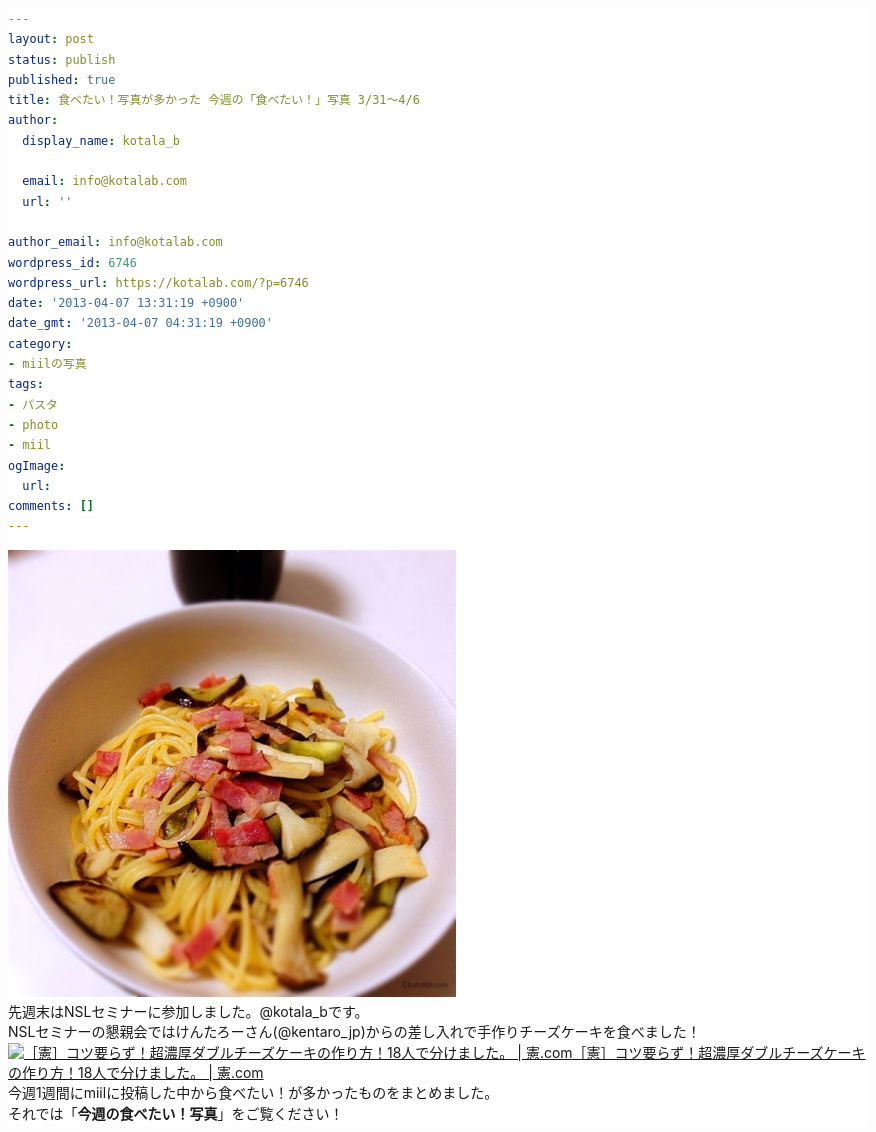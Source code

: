 ```yaml
---
layout: post
status: publish
published: true
title: 食べたい！写真が多かった 今週の「食べたい！」写真 3/31〜4/6
author:
  display_name: kotala_b

  email: info@kotalab.com
  url: ''

author_email: info@kotalab.com
wordpress_id: 6746
wordpress_url: https://kotalab.com/?p=6746
date: '2013-04-07 13:31:19 +0900'
date_gmt: '2013-04-07 04:31:19 +0900'
category:
- miilの写真
tags:
- パスタ
- photo
- miil
ogImage:
  url:
comments: []
---
```

<p><img src="/wp-content/uploads/miil_130407-448x447.jpg" alt="miil_130407" width="448" height="447" class="alignnone size-large wp-image-6752" /><br />
先週末はNSLセミナーに参加しました。@kotala_bです。<br />
NSLセミナーの懇親会ではけんたろーさん(@kentaro_jp)からの差し入れで手作りチーズケーキを食べました！<br />
<a href="http://kentaro-jp.com/archives/4932" target="_blank"><img  class="alignleft" src="https://capture.heartrails.com/150x130?http://kentaro-jp.com/archives/4932" alt="［憲］コツ要らず！超濃厚ダブルチーズケーキの作り方！18人で分けました。 | 憲.com" width="150" height="130" /></a><a href="http://kentaro-jp.com/archives/4932" target="_blank">［憲］コツ要らず！超濃厚ダブルチーズケーキの作り方！18人で分けました。 | 憲.com</a><a href="https://b.hatena.ne.jp/entry/http://kentaro-jp.com/archives/4932" target="_blank"><img border="0" src="https://b.hatena.ne.jp/entry/image/http://kentaro-jp.com/archives/4932" alt="" /></a><br style="clear:both;" />今週1週間にmiilに投稿した中から食べたい！が多かったものをまとめました。<br />
それでは「<strong>今週の食べたい！写真</strong>」をご覧ください！<br />
</p>
